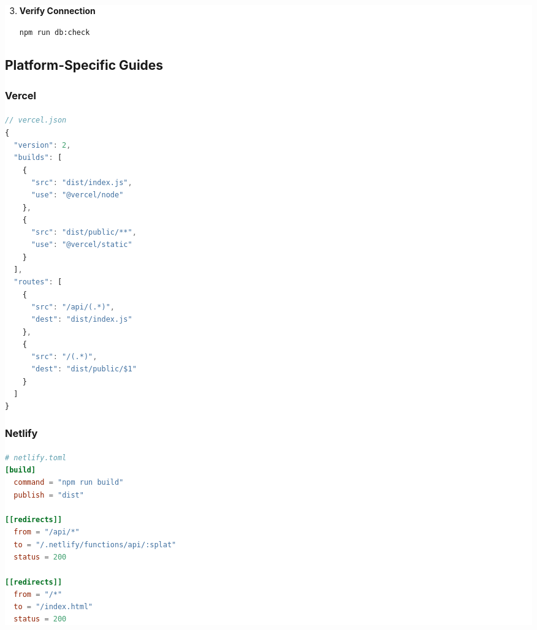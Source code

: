 3. **Verify Connection**
   ```bash
   npm run db:check
   ```

## Platform-Specific Guides

### Vercel

```javascript
// vercel.json
{
  "version": 2,
  "builds": [
    {
      "src": "dist/index.js",
      "use": "@vercel/node"
    },
    {
      "src": "dist/public/**",
      "use": "@vercel/static"
    }
  ],
  "routes": [
    {
      "src": "/api/(.*)",
      "dest": "dist/index.js"
    },
    {
      "src": "/(.*)",
      "dest": "dist/public/$1"
    }
  ]
}
```

### Netlify

```toml
# netlify.toml
[build]
  command = "npm run build"
  publish = "dist"

[[redirects]]
  from = "/api/*"
  to = "/.netlify/functions/api/:splat"
  status = 200

[[redirects]]
  from = "/*"
  to = "/index.html"
  status = 200
```
